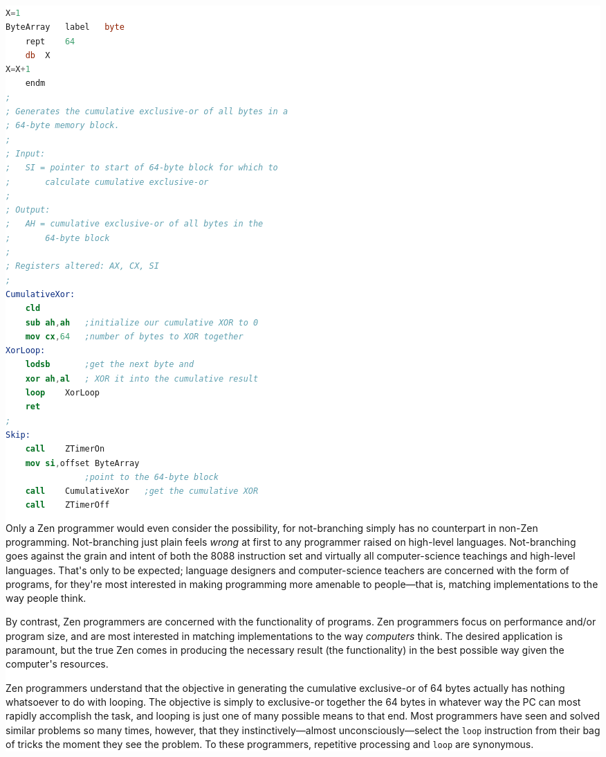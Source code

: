 ```nasm
X=1
ByteArray	label	byte
	rept	64
	db	X
X=X+1
	endm
;
; Generates the cumulative exclusive-or of all bytes in a
; 64-byte memory block.
;
; Input:
;	SI = pointer to start of 64-byte block for which to
;		calculate cumulative exclusive-or
;
; Output:
;	AH = cumulative exclusive-or of all bytes in the
;		64-byte block
;
; Registers altered: AX, CX, SI
;
CumulativeXor:
	cld
	sub	ah,ah	;initialize our cumulative XOR to 0
	mov	cx,64	;number of bytes to XOR together
XorLoop:
	lodsb		;get the next byte and
	xor	ah,al	; XOR it into the cumulative result
	loop	XorLoop
	ret
;
Skip:
	call	ZTimerOn
	mov	si,offset ByteArray
				;point to the 64-byte block
	call	CumulativeXor	;get the cumulative XOR
	call	ZTimerOff
```

Only a Zen programmer would even consider the possibility, for not-branching simply has no counterpart in non-Zen programming. Not-branching just plain feels *wrong* at first to any programmer raised on high-level languages. Not-branching goes against the grain and intent of both the 8088 instruction set and virtually all computer-science teachings and high-level languages. That's only to be expected; language designers and computer-science teachers are concerned with the form of programs, for they're most interested in making programming more amenable to people—that is, matching implementations to the way people think.

By contrast, Zen programmers are concerned with the functionality of programs. Zen programmers focus on performance and/or program size, and are most interested in matching implementations to the way *computers* think. The desired application is paramount, but the true Zen comes in producing the necessary result (the functionality) in the best possible way given the computer's resources.

Zen programmers understand that the objective in generating the cumulative exclusive-or of 64 bytes actually has nothing whatsoever to do with looping. The objective is simply to exclusive-or together the 64 bytes in whatever way the PC can most rapidly accomplish the task, and looping is just one of many possible means to that end. Most programmers have seen and solved similar problems so many times, however, that they instinctively—almost unconsciously—select the `loop` instruction from their bag of tricks the moment they see the problem. To these programmers, repetitive processing and `loop` are synonymous.

